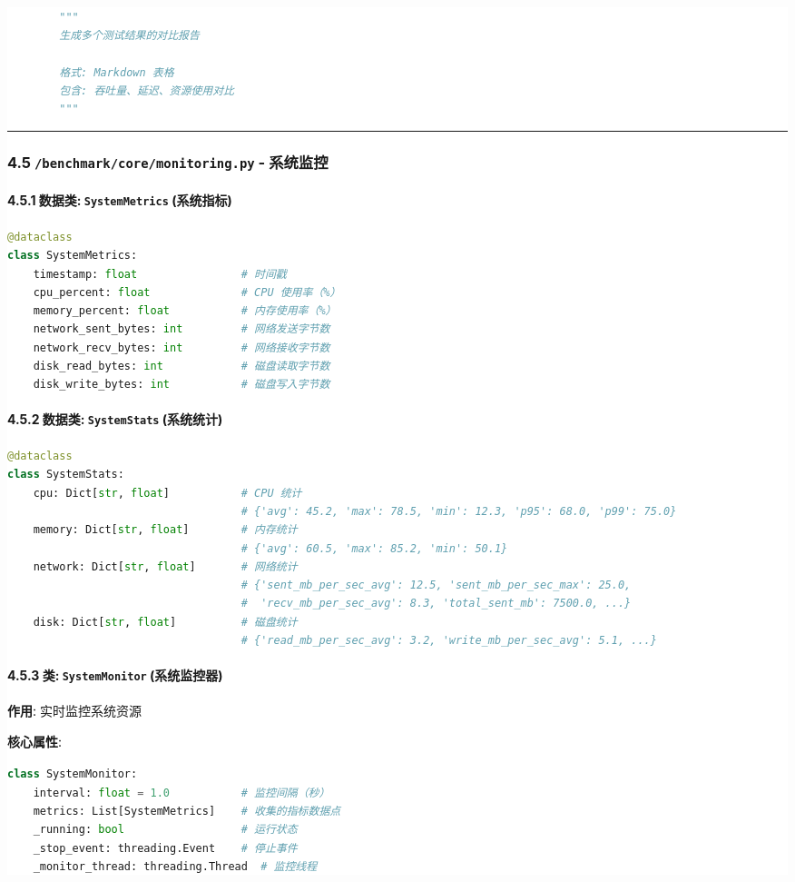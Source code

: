 ```python
        """
        生成多个测试结果的对比报告

        格式: Markdown 表格
        包含: 吞吐量、延迟、资源使用对比
        """
```

---

### 4.5 `/benchmark/core/monitoring.py` - 系统监控

#### 4.5.1 数据类: `SystemMetrics` (系统指标)

```python
@dataclass
class SystemMetrics:
    timestamp: float                # 时间戳
    cpu_percent: float              # CPU 使用率（%）
    memory_percent: float           # 内存使用率（%）
    network_sent_bytes: int         # 网络发送字节数
    network_recv_bytes: int         # 网络接收字节数
    disk_read_bytes: int            # 磁盘读取字节数
    disk_write_bytes: int           # 磁盘写入字节数
```

#### 4.5.2 数据类: `SystemStats` (系统统计)

```python
@dataclass
class SystemStats:
    cpu: Dict[str, float]           # CPU 统计
                                    # {'avg': 45.2, 'max': 78.5, 'min': 12.3, 'p95': 68.0, 'p99': 75.0}
    memory: Dict[str, float]        # 内存统计
                                    # {'avg': 60.5, 'max': 85.2, 'min': 50.1}
    network: Dict[str, float]       # 网络统计
                                    # {'sent_mb_per_sec_avg': 12.5, 'sent_mb_per_sec_max': 25.0,
                                    #  'recv_mb_per_sec_avg': 8.3, 'total_sent_mb': 7500.0, ...}
    disk: Dict[str, float]          # 磁盘统计
                                    # {'read_mb_per_sec_avg': 3.2, 'write_mb_per_sec_avg': 5.1, ...}
```

#### 4.5.3 类: `SystemMonitor` (系统监控器)

**作用**: 实时监控系统资源

**核心属性**:
```python
class SystemMonitor:
    interval: float = 1.0           # 监控间隔（秒）
    metrics: List[SystemMetrics]    # 收集的指标数据点
    _running: bool                  # 运行状态
    _stop_event: threading.Event    # 停止事件
    _monitor_thread: threading.Thread  # 监控线程
```

